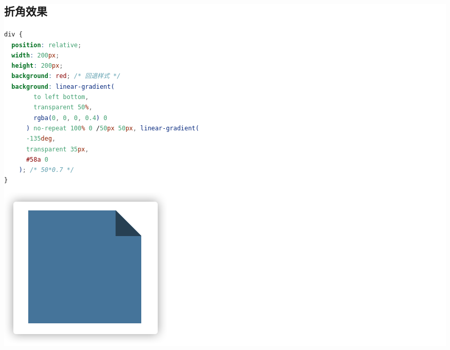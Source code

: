 ## 折角效果

```css
div {
  position: relative;
  width: 200px;
  height: 200px;
  background: red; /* 回退样式 */
  background: linear-gradient(
        to left bottom,
        transparent 50%,
        rgba(0, 0, 0, 0.4) 0
      ) no-repeat 100% 0 /50px 50px, linear-gradient(
      -135deg,
      transparent 35px,
      #58a 0
    ); /* 50*0.7 */
}
```

<img src="../assets/image-20211007115332961.png" alt="image-20211007115332961" style="zoom:50%;" />
